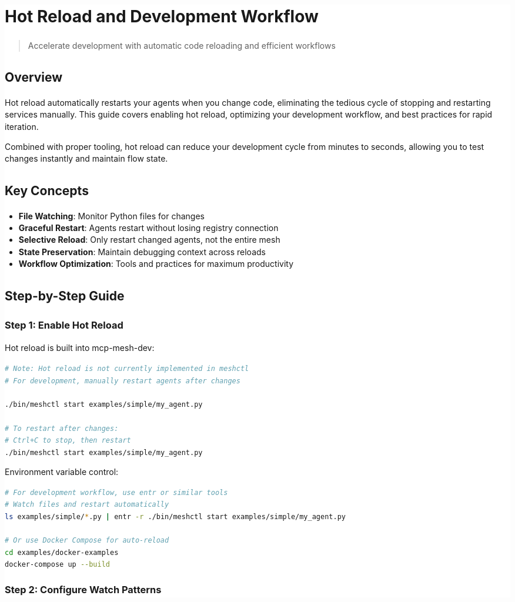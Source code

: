 # Hot Reload and Development Workflow

> Accelerate development with automatic code reloading and efficient workflows

## Overview

Hot reload automatically restarts your agents when you change code, eliminating the tedious cycle of stopping and restarting services manually. This guide covers enabling hot reload, optimizing your development workflow, and best practices for rapid iteration.

Combined with proper tooling, hot reload can reduce your development cycle from minutes to seconds, allowing you to test changes instantly and maintain flow state.

## Key Concepts

- **File Watching**: Monitor Python files for changes
- **Graceful Restart**: Agents restart without losing registry connection
- **Selective Reload**: Only restart changed agents, not the entire mesh
- **State Preservation**: Maintain debugging context across reloads
- **Workflow Optimization**: Tools and practices for maximum productivity

## Step-by-Step Guide

### Step 1: Enable Hot Reload

Hot reload is built into mcp-mesh-dev:

```bash
# Note: Hot reload is not currently implemented in meshctl
# For development, manually restart agents after changes

./bin/meshctl start examples/simple/my_agent.py

# To restart after changes:
# Ctrl+C to stop, then restart
./bin/meshctl start examples/simple/my_agent.py
```

Environment variable control:

```bash
# For development workflow, use entr or similar tools
# Watch files and restart automatically
ls examples/simple/*.py | entr -r ./bin/meshctl start examples/simple/my_agent.py

# Or use Docker Compose for auto-reload
cd examples/docker-examples
docker-compose up --build
```

### Step 2: Configure Watch Patterns
